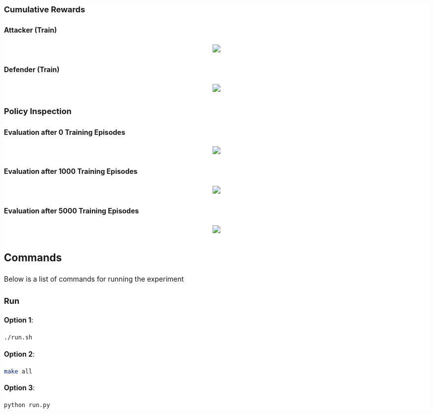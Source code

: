 ### Cumulative Rewards

#### Attacker (Train)
<p align="center">
<img src="docs/attacker_cumulative_reward_train.png" width="800">
</p>

#### Defender (Train)
<p align="center">
<img src="docs/defender_cumulative_reward_train.png" width="800">
</p>

### Policy Inspection

#### Evaluation after 0 Training Episodes

<p align="center">
<img src="docs/episode_0.gif" width="600">
</p> 

#### Evaluation after 1000 Training Episodes

<p align="center">
<img src="docs/episode_1000.gif" width="600">
</p>

#### Evaluation after 5000 Training Episodes

<p align="center">
<img src="docs/episode_5000.gif" width="600">
</p>  


## Commands

Below is a list of commands for running the experiment

### Run

**Option 1**:
```bash
./run.sh
```

**Option 2**:
```bash
make all
```

**Option 3**:
```bash
python run.py
```
